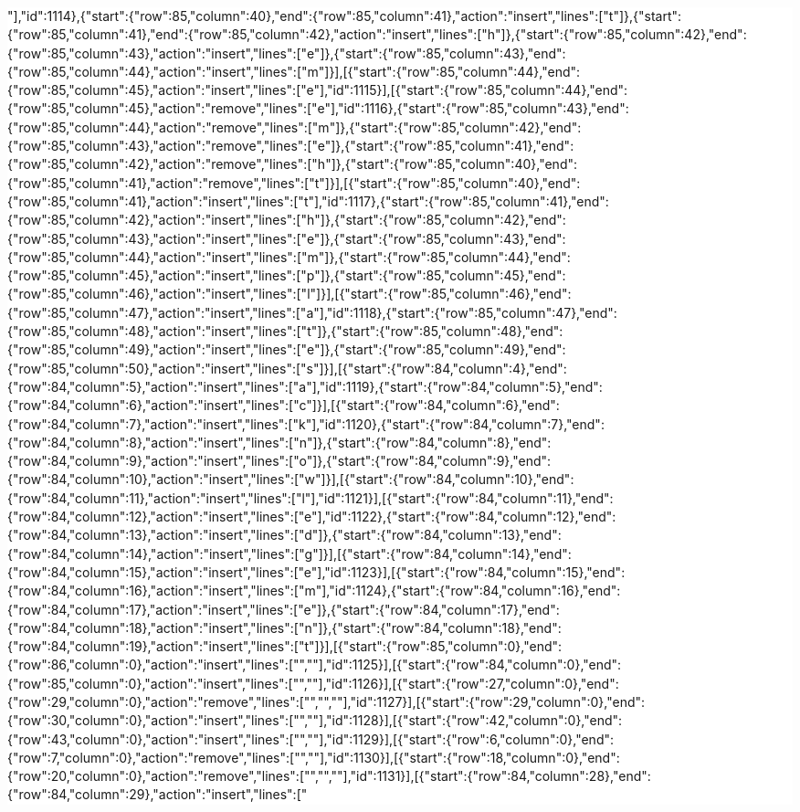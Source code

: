 "],"id":1114},{"start":{"row":85,"column":40},"end":{"row":85,"column":41},"action":"insert","lines":["t"]},{"start":{"row":85,"column":41},"end":{"row":85,"column":42},"action":"insert","lines":["h"]},{"start":{"row":85,"column":42},"end":{"row":85,"column":43},"action":"insert","lines":["e"]},{"start":{"row":85,"column":43},"end":{"row":85,"column":44},"action":"insert","lines":["m"]}],[{"start":{"row":85,"column":44},"end":{"row":85,"column":45},"action":"insert","lines":["e"],"id":1115}],[{"start":{"row":85,"column":44},"end":{"row":85,"column":45},"action":"remove","lines":["e"],"id":1116},{"start":{"row":85,"column":43},"end":{"row":85,"column":44},"action":"remove","lines":["m"]},{"start":{"row":85,"column":42},"end":{"row":85,"column":43},"action":"remove","lines":["e"]},{"start":{"row":85,"column":41},"end":{"row":85,"column":42},"action":"remove","lines":["h"]},{"start":{"row":85,"column":40},"end":{"row":85,"column":41},"action":"remove","lines":["t"]}],[{"start":{"row":85,"column":40},"end":{"row":85,"column":41},"action":"insert","lines":["t"],"id":1117},{"start":{"row":85,"column":41},"end":{"row":85,"column":42},"action":"insert","lines":["h"]},{"start":{"row":85,"column":42},"end":{"row":85,"column":43},"action":"insert","lines":["e"]},{"start":{"row":85,"column":43},"end":{"row":85,"column":44},"action":"insert","lines":["m"]},{"start":{"row":85,"column":44},"end":{"row":85,"column":45},"action":"insert","lines":["p"]},{"start":{"row":85,"column":45},"end":{"row":85,"column":46},"action":"insert","lines":["l"]}],[{"start":{"row":85,"column":46},"end":{"row":85,"column":47},"action":"insert","lines":["a"],"id":1118},{"start":{"row":85,"column":47},"end":{"row":85,"column":48},"action":"insert","lines":["t"]},{"start":{"row":85,"column":48},"end":{"row":85,"column":49},"action":"insert","lines":["e"]},{"start":{"row":85,"column":49},"end":{"row":85,"column":50},"action":"insert","lines":["s"]}],[{"start":{"row":84,"column":4},"end":{"row":84,"column":5},"action":"insert","lines":["a"],"id":1119},{"start":{"row":84,"column":5},"end":{"row":84,"column":6},"action":"insert","lines":["c"]}],[{"start":{"row":84,"column":6},"end":{"row":84,"column":7},"action":"insert","lines":["k"],"id":1120},{"start":{"row":84,"column":7},"end":{"row":84,"column":8},"action":"insert","lines":["n"]},{"start":{"row":84,"column":8},"end":{"row":84,"column":9},"action":"insert","lines":["o"]},{"start":{"row":84,"column":9},"end":{"row":84,"column":10},"action":"insert","lines":["w"]}],[{"start":{"row":84,"column":10},"end":{"row":84,"column":11},"action":"insert","lines":["l"],"id":1121}],[{"start":{"row":84,"column":11},"end":{"row":84,"column":12},"action":"insert","lines":["e"],"id":1122},{"start":{"row":84,"column":12},"end":{"row":84,"column":13},"action":"insert","lines":["d"]},{"start":{"row":84,"column":13},"end":{"row":84,"column":14},"action":"insert","lines":["g"]}],[{"start":{"row":84,"column":14},"end":{"row":84,"column":15},"action":"insert","lines":["e"],"id":1123}],[{"start":{"row":84,"column":15},"end":{"row":84,"column":16},"action":"insert","lines":["m"],"id":1124},{"start":{"row":84,"column":16},"end":{"row":84,"column":17},"action":"insert","lines":["e"]},{"start":{"row":84,"column":17},"end":{"row":84,"column":18},"action":"insert","lines":["n"]},{"start":{"row":84,"column":18},"end":{"row":84,"column":19},"action":"insert","lines":["t"]}],[{"start":{"row":85,"column":0},"end":{"row":86,"column":0},"action":"insert","lines":["",""],"id":1125}],[{"start":{"row":84,"column":0},"end":{"row":85,"column":0},"action":"insert","lines":["",""],"id":1126}],[{"start":{"row":27,"column":0},"end":{"row":29,"column":0},"action":"remove","lines":["","",""],"id":1127}],[{"start":{"row":29,"column":0},"end":{"row":30,"column":0},"action":"insert","lines":["",""],"id":1128}],[{"start":{"row":42,"column":0},"end":{"row":43,"column":0},"action":"insert","lines":["",""],"id":1129}],[{"start":{"row":6,"column":0},"end":{"row":7,"column":0},"action":"remove","lines":["",""],"id":1130}],[{"start":{"row":18,"column":0},"end":{"row":20,"column":0},"action":"remove","lines":["","",""],"id":1131}],[{"start":{"row":84,"column":28},"end":{"row":84,"column":29},"action":"insert","lines":["